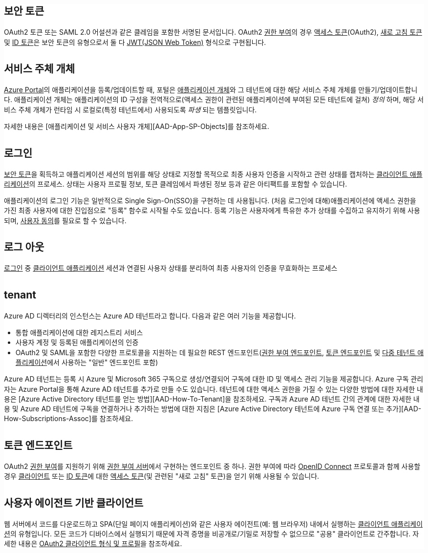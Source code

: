 ## <a name="security-token"></a>보안 토큰

OAuth2 토큰 또는 SAML 2.0 어설션과 같은 클레임을 포함한 서명된 문서입니다. OAuth2 [권한 부여](#authorization-grant)의 경우 [액세스 토큰](#access-token)(OAuth2), [새로 고침 토큰](#refresh-token) 및 [ID 토큰](https://openid.net/specs/openid-connect-core-1_0.html#IDToken)은 보안 토큰의 유형으로서 둘 다 [JWT(JSON Web Token)][JWT] 형식으로 구현됩니다.

## <a name="service-principal-object"></a>서비스 주체 개체

[Azure Portal][AZURE-portal]의 애플리케이션을 등록/업데이트할 때, 포털은 [애플리케이션 개체](#application-object)와 그 테넌트에 대한 해당 서비스 주체 개체를 만들기/업데이트합니다. 애플리케이션 개체는 애플리케이션의 ID 구성을 전역적으로(액세스 권한이 관련된 애플리케이션에 부여된 모든 테넌트에 걸쳐) *정의* 하며, 해당 서비스 주체 개체가 런타임 시 로컬로(특정 테넌트에서) 사용되도록 *파생* 되는 템플릿입니다.

자세한 내용은 [애플리케이션 및 서비스 사용자 개체][AAD-App-SP-Objects]를 참조하세요.

## <a name="sign-in"></a>로그인

[보안 토큰](#security-token)을 획득하고 애플리케이션 세션의 범위를 해당 상태로 지정할 목적으로 최종 사용자 인증을 시작하고 관련 상태를 캡처하는 [클라이언트 애플리케이션](#client-application)의 프로세스. 상태는 사용자 프로필 정보, 토큰 클레임에서 파생된 정보 등과 같은 아티팩트를 포함할 수 있습니다.

애플리케이션의 로그인 기능은 일반적으로 Single Sign-On(SSO)을 구현하는 데 사용됩니다. (처음 로그인에 대해)애플리케이션에 액세스 권한을 가진 최종 사용자에 대한 진입점으로 "등록" 함수로 시작될 수도 있습니다. 등록 기능은 사용자에게 특유한 추가 상태를 수집하고 유지하기 위해 사용되며, [사용자 동의](#consent)를 필요로 할 수 있습니다.

## <a name="sign-out"></a>로그 아웃

[로그인](#sign-in) 중 [클라이언트 애플리케이션](#client-application) 세션과 연결된 사용자 상태를 분리하여 최종 사용자의 인증을 무효화하는 프로세스

## <a name="tenant"></a>tenant

Azure AD 디렉터리의 인스턴스는 Azure AD 테넌트라고 합니다. 다음과 같은 여러 기능을 제공합니다.

* 통합 애플리케이션에 대한 레지스트리 서비스
* 사용자 계정 및 등록된 애플리케이션의 인증
* OAuth2 및 SAML을 포함한 다양한 프로토콜을 지원하는 데 필요한 REST 엔드포인트([권한 부여 엔드포인트](#authorization-endpoint), [토큰 엔드포인트](#token-endpoint) 및 [다중 테넌트 애플리케이션](#multi-tenant-application)에서 사용하는 "일반" 엔드포인트 포함)

Azure AD 테넌트는 등록 시 Azure 및 Microsoft 365 구독으로 생성/연결되어 구독에 대한 ID 및 액세스 관리 기능을 제공합니다. Azure 구독 관리자는 Azure Portal을 통해 Azure AD 테넌트를 추가로 만들 수도 있습니다. 테넌트에 대한 액세스 권한을 가질 수 있는 다양한 방법에 대한 자세한 내용은 [Azure Active Directory 테넌트를 얻는 방법][AAD-How-To-Tenant]을 참조하세요. 구독과 Azure AD 테넌트 간의 관계에 대한 자세한 내용 및 Azure AD 테넌트에 구독을 연결하거나 추가하는 방법에 대한 지침은 [Azure Active Directory 테넌트에 Azure 구독 연결 또는 추가][AAD-How-Subscriptions-Assoc]를 참조하세요.

## <a name="token-endpoint"></a>토큰 엔드포인트

OAuth2 [권한 부여](#authorization-grant)를 지원하기 위해 [권한 부여 서버](#authorization-server)에서 구현하는 엔드포인트 중 하나. 권한 부여에 따라 [OpenID Connect][OpenIDConnect] 프로토콜과 함께 사용할 경우 [클라이언트](#client-application) 또는 [ID 토큰](#id-token)에 대한 [액세스 토큰](#access-token)(및 관련된 "새로 고침" 토큰)을 얻기 위해 사용될 수 있습니다.

## <a name="user-agent-based-client"></a>사용자 에이전트 기반 클라이언트

웹 서버에서 코드를 다운로드하고 SPA(단일 페이지 애플리케이션)와 같은 사용자 에이전트(예: 웹 브라우저) 내에서 실행하는 [클라이언트 애플리케이션](#client-application)의 유형입니다. 모든 코드가 디바이스에서 실행되기 때문에 자격 증명을 비공개로/기밀로 저장할 수 없으므로 "공용" 클라이언트로 간주합니다. 자세한 내용은 [OAuth2 클라이언트 형식 및 프로필][OAuth2-Client-Types]을 참조하세요.


[Graph-Perm-Scopes]: /graph/permissions-reference
[Graph-App-Resource]: /graph/api/resources/application
[Graph-Sp-Resource]: /graph/api/resources/serviceprincipal
[Graph-User-Resource]: /graph/api/resources/user
[AAD-How-To-Integrate]: ./active-directory-how-to-integrate.md
[AAD-Security-Token-Claims]: ./active-directory-authentication-scenarios/#claims-in-azure-ad-security-tokens
[AZURE-portal]: https://portal.azure.com
[AAD-RBAC]: ../../role-based-access-control/role-assignments-portal.md
[JWT]: https://tools.ietf.org/html/rfc7519
[Microsoft-Graph]: https://developer.microsoft.com/graph
[O365-Perm-Ref]: /graph/permissions-reference
[OAuth2-Access-Token-Scopes]: https://tools.ietf.org/html/rfc6749#section-3.3
[OAuth2-AuthZ-Endpoint]: https://tools.ietf.org/html/rfc6749#section-3.1
[OAuth2-AuthZ-Grant-Types]: https://tools.ietf.org/html/rfc6749#section-1.3
[OAuth2-Client-Types]: https://tools.ietf.org/html/rfc6749#section-2.1
[OAuth2-Role-Def]: https://tools.ietf.org/html/rfc6749#page-6
[OpenIDConnect]: https://openid.net/specs/openid-connect-core-1_0.html
[OpenIDConnect-AuthZ-Endpoint]: https://openid.net/specs/openid-connect-core-1_0.html#AuthorizationEndpoint
[OpenIDConnect-ID-Token]: https://openid.net/specs/openid-connect-core-1_0.html#IDToken